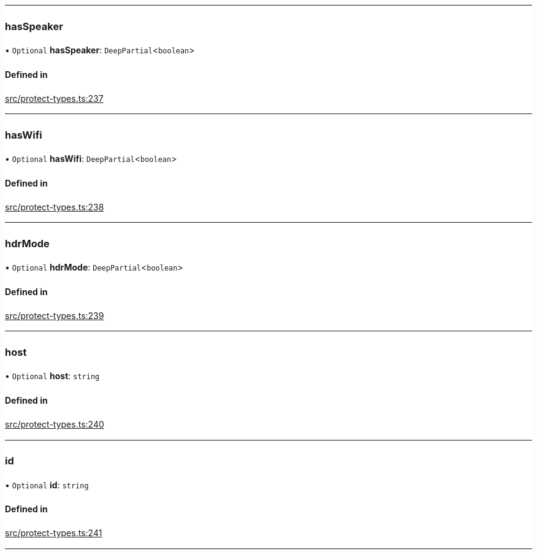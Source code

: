 ___

### hasSpeaker

• `Optional` **hasSpeaker**: `DeepPartial`\<`boolean`\>

#### Defined in

[src/protect-types.ts:237](https://github.com/hjdhjd/unifi-protect/blob/a536a5f/src/protect-types.ts#L237)

___

### hasWifi

• `Optional` **hasWifi**: `DeepPartial`\<`boolean`\>

#### Defined in

[src/protect-types.ts:238](https://github.com/hjdhjd/unifi-protect/blob/a536a5f/src/protect-types.ts#L238)

___

### hdrMode

• `Optional` **hdrMode**: `DeepPartial`\<`boolean`\>

#### Defined in

[src/protect-types.ts:239](https://github.com/hjdhjd/unifi-protect/blob/a536a5f/src/protect-types.ts#L239)

___

### host

• `Optional` **host**: `string`

#### Defined in

[src/protect-types.ts:240](https://github.com/hjdhjd/unifi-protect/blob/a536a5f/src/protect-types.ts#L240)

___

### id

• `Optional` **id**: `string`

#### Defined in

[src/protect-types.ts:241](https://github.com/hjdhjd/unifi-protect/blob/a536a5f/src/protect-types.ts#L241)

___
